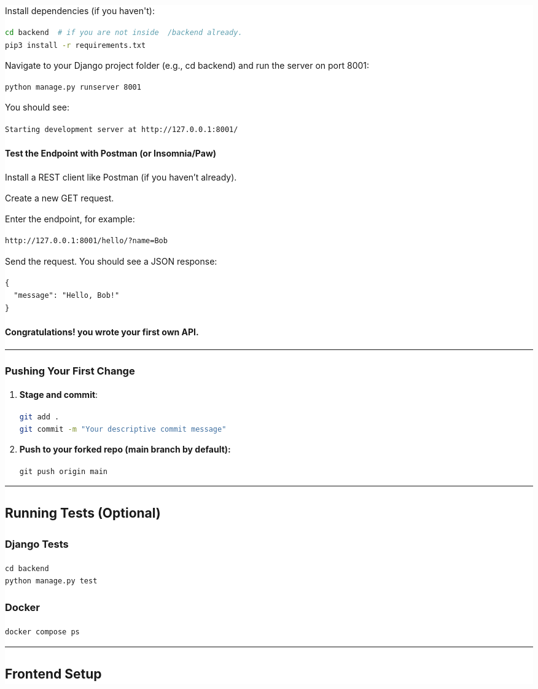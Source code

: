 Install dependencies (if you haven't):
```bash
cd backend  # if you are not inside  /backend already.
pip3 install -r requirements.txt
```
Navigate to your Django project folder (e.g., cd backend) and run the server on port 8001:
```
python manage.py runserver 8001
```

You should see:
```
Starting development server at http://127.0.0.1:8001/
```

#### Test the Endpoint with Postman (or Insomnia/Paw)

Install a REST client like Postman (if you haven’t already).

Create a new GET request.

Enter the endpoint, for example:
```
http://127.0.0.1:8001/hello/?name=Bob
```

Send the request. You should see a JSON response:
```
{
  "message": "Hello, Bob!"
}
```

#### Congratulations! you wrote your first own API. 

---

### Pushing Your First Change

1. **Stage and commit**:
   ```bash
   git add .
   git commit -m "Your descriptive commit message"
2. **Push to your forked repo (main branch by default):**
    ```
    git push origin main
    ```

---

## Running Tests (Optional)

### Django Tests

```
cd backend
python manage.py test
```

### Docker
```
docker compose ps
```

---

## Frontend Setup

```